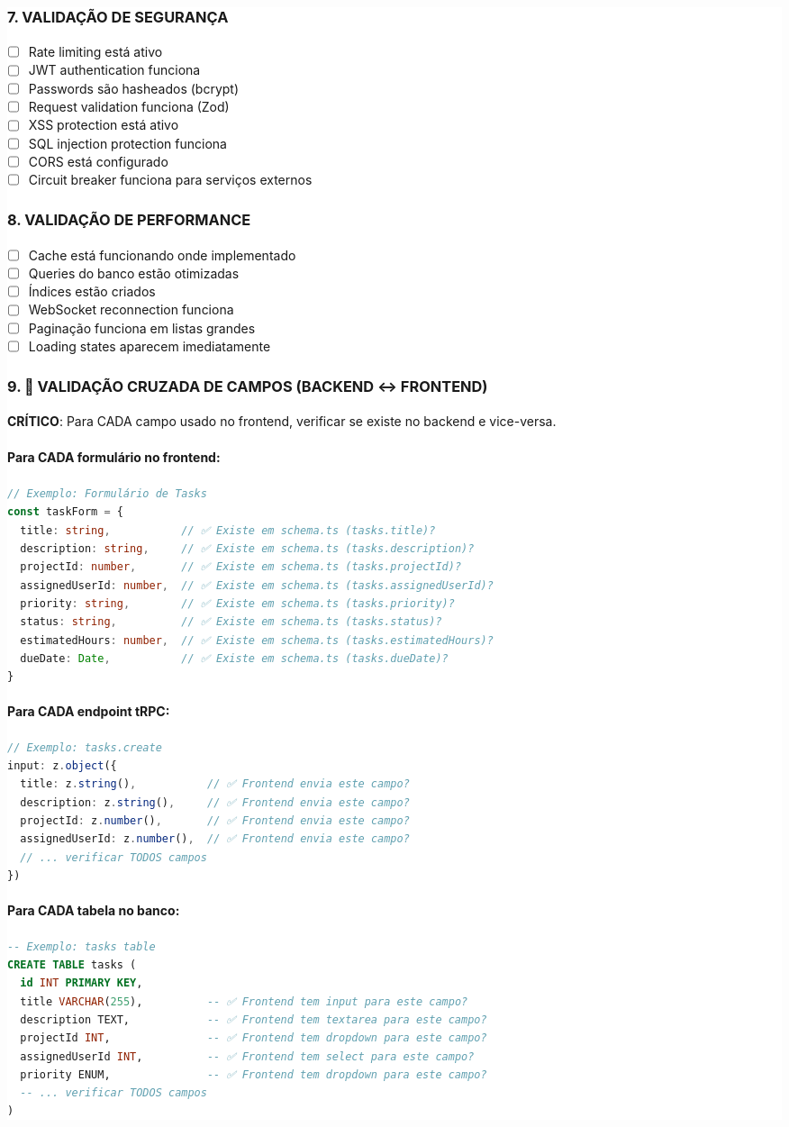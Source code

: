 ### 7. VALIDAÇÃO DE SEGURANÇA

- [ ] Rate limiting está ativo
- [ ] JWT authentication funciona
- [ ] Passwords são hasheados (bcrypt)
- [ ] Request validation funciona (Zod)
- [ ] XSS protection está ativo
- [ ] SQL injection protection funciona
- [ ] CORS está configurado
- [ ] Circuit breaker funciona para serviços externos

### 8. VALIDAÇÃO DE PERFORMANCE

- [ ] Cache está funcionando onde implementado
- [ ] Queries do banco estão otimizadas
- [ ] Índices estão criados
- [ ] WebSocket reconnection funciona
- [ ] Paginação funciona em listas grandes
- [ ] Loading states aparecem imediatamente

### 9. 🔄 VALIDAÇÃO CRUZADA DE CAMPOS (BACKEND ↔ FRONTEND)

**CRÍTICO**: Para CADA campo usado no frontend, verificar se existe no backend e vice-versa.

#### Para CADA formulário no frontend:
```typescript
// Exemplo: Formulário de Tasks
const taskForm = {
  title: string,           // ✅ Existe em schema.ts (tasks.title)?
  description: string,     // ✅ Existe em schema.ts (tasks.description)?
  projectId: number,       // ✅ Existe em schema.ts (tasks.projectId)?
  assignedUserId: number,  // ✅ Existe em schema.ts (tasks.assignedUserId)?
  priority: string,        // ✅ Existe em schema.ts (tasks.priority)?
  status: string,          // ✅ Existe em schema.ts (tasks.status)?
  estimatedHours: number,  // ✅ Existe em schema.ts (tasks.estimatedHours)?
  dueDate: Date,           // ✅ Existe em schema.ts (tasks.dueDate)?
}
```

#### Para CADA endpoint tRPC:
```typescript
// Exemplo: tasks.create
input: z.object({
  title: z.string(),           // ✅ Frontend envia este campo?
  description: z.string(),     // ✅ Frontend envia este campo?
  projectId: z.number(),       // ✅ Frontend envia este campo?
  assignedUserId: z.number(),  // ✅ Frontend envia este campo?
  // ... verificar TODOS campos
})
```

#### Para CADA tabela no banco:
```sql
-- Exemplo: tasks table
CREATE TABLE tasks (
  id INT PRIMARY KEY,
  title VARCHAR(255),          -- ✅ Frontend tem input para este campo?
  description TEXT,            -- ✅ Frontend tem textarea para este campo?
  projectId INT,               -- ✅ Frontend tem dropdown para este campo?
  assignedUserId INT,          -- ✅ Frontend tem select para este campo?
  priority ENUM,               -- ✅ Frontend tem dropdown para este campo?
  -- ... verificar TODOS campos
)
```
